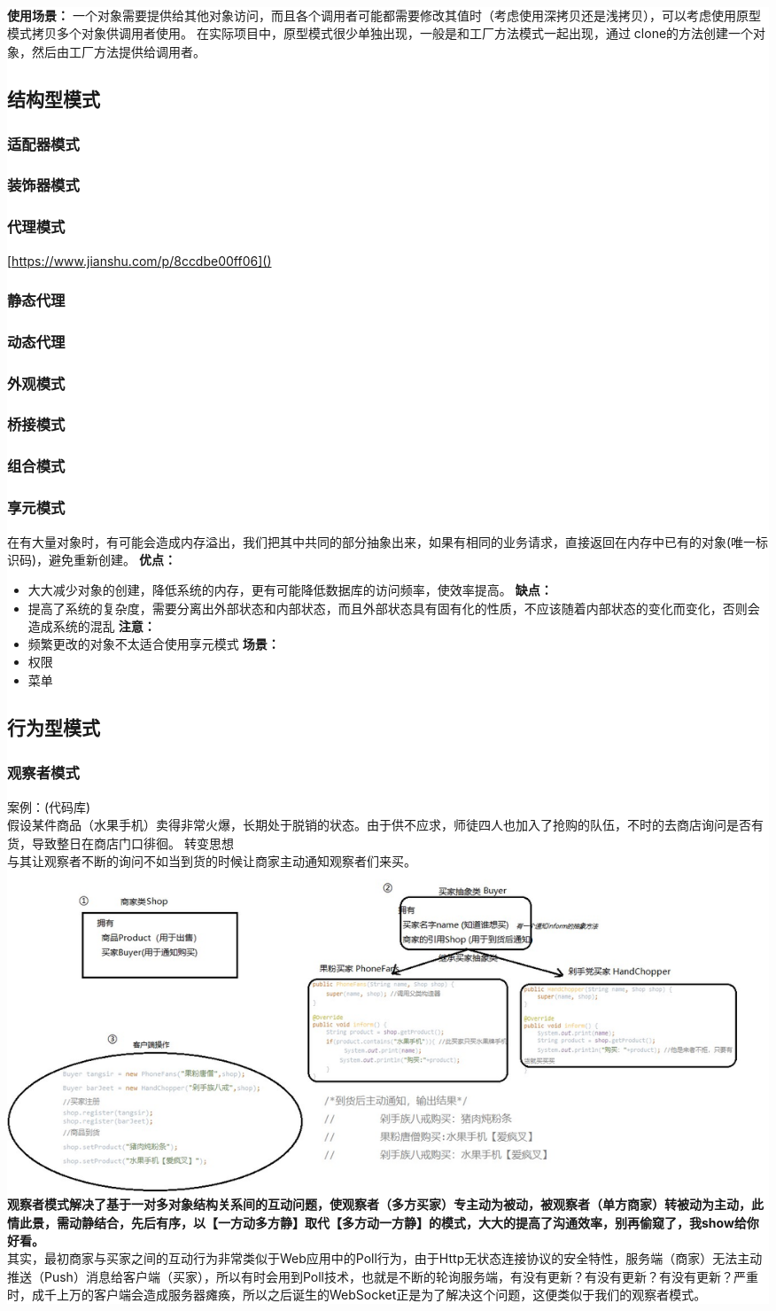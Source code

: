 **使用场景：** 
一个对象需要提供给其他对象访问，而且各个调用者可能都需要修改其值时（考虑使用深拷贝还是浅拷贝），可以考虑使用原型模式拷贝多个对象供调用者使用。 在实际项目中，原型模式很少单独出现，一般是和工厂方法模式一起出现，通过 clone的方法创建一个对象，然后由工厂方法提供给调用者。

## 结构型模式
### 适配器模式
### 装饰器模式
### 代理模式
[https://www.jianshu.com/p/8ccdbe00ff06]()
### 静态代理
### 动态代理
### 外观模式
### 桥接模式
### 组合模式
### 享元模式
在有大量对象时，有可能会造成内存溢出，我们把其中共同的部分抽象出来，如果有相同的业务请求，直接返回在内存中已有的对象(唯一标识码)，避免重新创建。
**优点：**
+ 大大减少对象的创建，降低系统的内存，更有可能降低数据库的访问频率，使效率提高。
**缺点：**
+ 提高了系统的复杂度，需要分离出外部状态和内部状态，而且外部状态具有固有化的性质，不应该随着内部状态的变化而变化，否则会造成系统的混乱
**注意：**
+ 频繁更改的对象不太适合使用享元模式
**场景：**	
+ 权限
+ 菜单

## 行为型模式
### 观察者模式
案例：(代码库)  
假设某件商品（水果手机）卖得非常火爆，长期处于脱销的状态。由于供不应求，师徒四人也加入了抢购的队伍，不时的去商店询问是否有货，导致整日在商店门口徘徊。
转变思想  
与其让观察者不断的询问不如当到货的时候让商家主动通知观察者们来买。  
![](resources/设计者模式/jdk-设计模式-观察者1.jpg)  
**观察者模式解决了基于一对多对象结构关系间的互动问题，使观察者（多方买家）专主动为被动，被观察者（单方商家）转被动为主动，此情此景，需动静结合，先后有序，以【一方动多方静】取代【多方动一方静】的模式，大大的提高了沟通效率，别再偷窥了，我show给你好看。**    
其实，最初商家与买家之间的互动行为非常类似于Web应用中的Poll行为，由于Http无状态连接协议的安全特性，服务端（商家）无法主动推送（Push）消息给客户端（买家），所以有时会用到Poll技术，也就是不断的轮询服务端，有没有更新？有没有更新？有没有更新？严重时，成千上万的客户端会造成服务器瘫痪，所以之后诞生的WebSocket正是为了解决这个问题，这便类似于我们的观察者模式。  